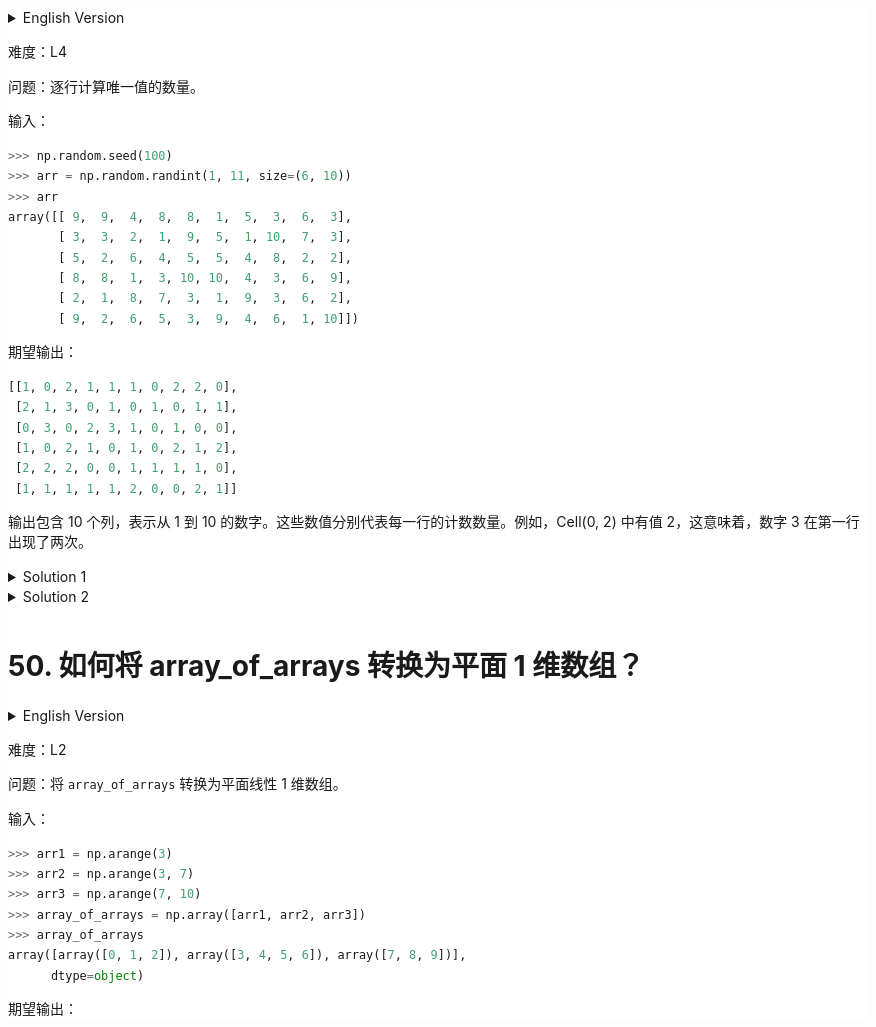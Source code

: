 <details><summary>English Version</summary></details>

难度：L4

问题：逐行计算唯一值的数量。

输入：

```python
>>> np.random.seed(100)
>>> arr = np.random.randint(1, 11, size=(6, 10))
>>> arr
array([[ 9,  9,  4,  8,  8,  1,  5,  3,  6,  3],
       [ 3,  3,  2,  1,  9,  5,  1, 10,  7,  3],
       [ 5,  2,  6,  4,  5,  5,  4,  8,  2,  2],
       [ 8,  8,  1,  3, 10, 10,  4,  3,  6,  9],
       [ 2,  1,  8,  7,  3,  1,  9,  3,  6,  2],
       [ 9,  2,  6,  5,  3,  9,  4,  6,  1, 10]])
```

期望输出：

```python
[[1, 0, 2, 1, 1, 1, 0, 2, 2, 0],
 [2, 1, 3, 0, 1, 0, 1, 0, 1, 1],
 [0, 3, 0, 2, 3, 1, 0, 1, 0, 0],
 [1, 0, 2, 1, 0, 1, 0, 2, 1, 2],
 [2, 2, 2, 0, 0, 1, 1, 1, 1, 0],
 [1, 1, 1, 1, 1, 2, 0, 0, 2, 1]]
```

输出包含 10 个列，表示从 1 到 10 的数字。这些数值分别代表每一行的计数数量。例如，Cell(0, 2) 中有值 2，这意味着，数字 3 在第一行出现了两次。

<details><summary>Solution 1</summary></details>

<details><summary>Solution 2</summary></details>

# 50. 如何将 array_of_arrays 转换为平面 1 维数组？

<details><summary>English Version</summary></details>

难度：L2

问题：将 `array_of_arrays` 转换为平面线性 1 维数组。

输入：

```python
>>> arr1 = np.arange(3)
>>> arr2 = np.arange(3, 7)
>>> arr3 = np.arange(7, 10)
>>> array_of_arrays = np.array([arr1, arr2, arr3])
>>> array_of_arrays
array([array([0, 1, 2]), array([3, 4, 5, 6]), array([7, 8, 9])],
      dtype=object)
```

期望输出：
